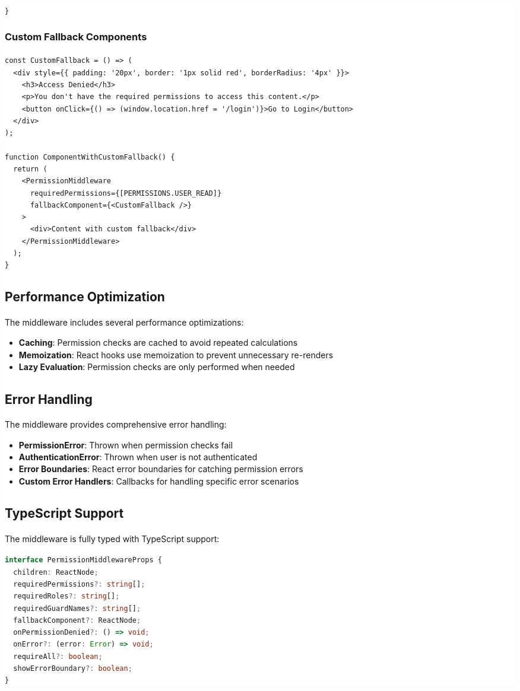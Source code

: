 ```tsx
}
```

### Custom Fallback Components

```tsx
const CustomFallback = () => (
  <div style={{ padding: '20px', border: '1px solid red', borderRadius: '4px' }}>
    <h3>Access Denied</h3>
    <p>You don't have the required permissions to access this content.</p>
    <button onClick={() => (window.location.href = '/login')}>Go to Login</button>
  </div>
);

function ComponentWithCustomFallback() {
  return (
    <PermissionMiddleware
      requiredPermissions={[PERMISSIONS.USER_READ]}
      fallbackComponent={<CustomFallback />}
    >
      <div>Content with custom fallback</div>
    </PermissionMiddleware>
  );
}
```

## Performance Optimization

The middleware includes several performance optimizations:

- **Caching**: Permission checks are cached to avoid repeated calculations
- **Memoization**: React hooks use memoization to prevent unnecessary re-renders
- **Lazy Evaluation**: Permission checks are only performed when needed

## Error Handling

The middleware provides comprehensive error handling:

- **PermissionError**: Thrown when permission checks fail
- **AuthenticationError**: Thrown when user is not authenticated
- **Error Boundaries**: React error boundaries for catching permission errors
- **Custom Error Handlers**: Callbacks for handling specific error scenarios

## TypeScript Support

The middleware is fully typed with TypeScript support:

```typescript
interface PermissionMiddlewareProps {
  children: ReactNode;
  requiredPermissions?: string[];
  requiredRoles?: string[];
  requiredGuardNames?: string[];
  fallbackComponent?: ReactNode;
  onPermissionDenied?: () => void;
  onError?: (error: Error) => void;
  requireAll?: boolean;
  showErrorBoundary?: boolean;
}
```
